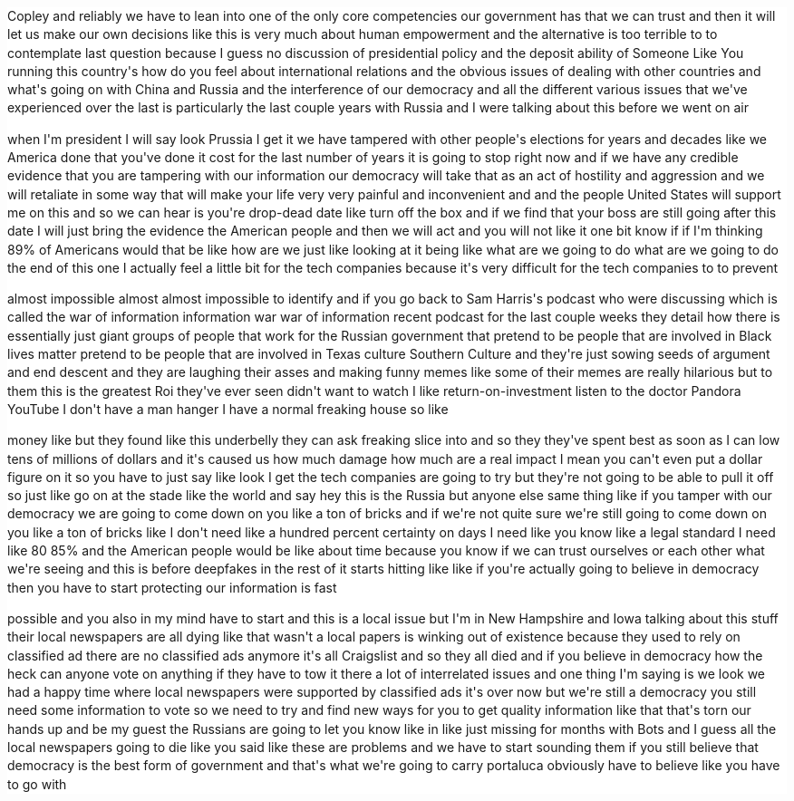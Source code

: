 <timemark seconds="6807" />

Copley and reliably we have to lean into one of the only core competencies our government has that we can trust and then it will let us make our own decisions like this is very much about human empowerment and the alternative is too terrible to to contemplate last question because I guess no discussion of presidential policy and the deposit ability of Someone Like You running this country's how do you feel about international relations and the obvious issues of dealing with other countries and what's going on with China and Russia and the interference of our democracy and all the different various issues that we've experienced over the last is particularly the last couple years with Russia and I were talking about this before we went on air

<timemark seconds="6858" />

when I'm president I will say look Prussia I get it we have tampered with other people's elections for years and decades like we America done that you've done it cost for the last number of years it is going to stop right now and if we have any credible evidence that you are tampering with our information our democracy will take that as an act of hostility and aggression and we will retaliate in some way that will make your life very very painful and inconvenient and and the people United States will support me on this and so we can hear is you're drop-dead date like turn off the box and if we find that your boss are still going after this date I will just bring the evidence the American people and then we will act and you will not like it one bit know if if I'm thinking 89% of Americans would that be like how are we just like looking at it being like what are we going to do what are we going to do the end of this one I actually feel a little bit for the tech companies because it's very difficult for the tech companies to to prevent

<timemark seconds="6918" />

almost impossible almost almost impossible to identify and if you go back to Sam Harris's podcast who were discussing which is called the war of information information war war of information recent podcast for the last couple weeks they detail how there is essentially just giant groups of people that work for the Russian government that pretend to be people that are involved in Black lives matter pretend to be people that are involved in Texas culture Southern Culture and they're just sowing seeds of argument and end descent and they are laughing their asses and making funny memes like some of their memes are really hilarious but to them this is the greatest Roi they've ever seen didn't want to watch I like return-on-investment listen to the doctor Pandora YouTube I don't have a man hanger I have a normal freaking house so like

<timemark seconds="6978" />

money like but they found like this underbelly they can ask freaking slice into and so they they've spent best as soon as I can low tens of millions of dollars and it's caused us how much damage how much are a real impact I mean you can't even put a dollar figure on it so you have to just say like look I get the tech companies are going to try but they're not going to be able to pull it off so just like go on at the stade like the world and say hey this is the Russia but anyone else same thing like if you tamper with our democracy we are going to come down on you like a ton of bricks and if we're not quite sure we're still going to come down on you like a ton of bricks like I don't need like a hundred percent certainty on days I need like you know like a legal standard I need like 80 85% and the American people would be like about time because you know if we can trust ourselves or each other what we're seeing and this is before deepfakes in the rest of it starts hitting like like if you're actually going to believe in democracy then you have to start protecting our information is fast

<timemark seconds="7038" />

possible and you also in my mind have to start and this is a local issue but I'm in New Hampshire and Iowa talking about this stuff their local newspapers are all dying like that wasn't a local papers is winking out of existence because they used to rely on classified ad there are no classified ads anymore it's all Craigslist and so they all died and if you believe in democracy how the heck can anyone vote on anything if they have to tow it there a lot of interrelated issues and one thing I'm saying is we look we had a happy time where local newspapers were supported by classified ads it's over now but we're still a democracy you still need some information to vote so we need to try and find new ways for you to get quality information like that that's torn our hands up and be my guest the Russians are going to let you know like in like just missing for months with Bots and I guess all the local newspapers going to die like you said like these are problems and we have to start sounding them if you still believe that democracy is the best form of government and that's what we're going to carry portaluca obviously have to believe like you have to go with
